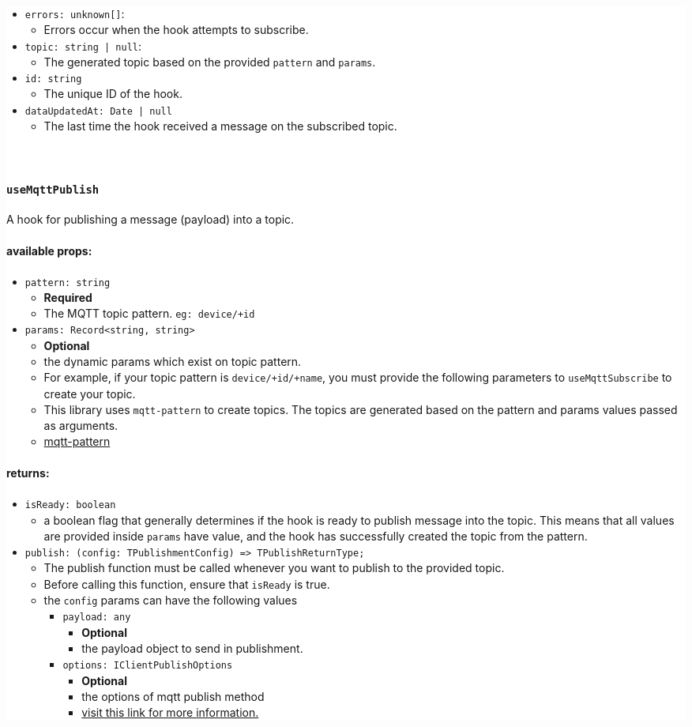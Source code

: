 * `errors: unknown[]`:
    * Errors occur when the hook attempts to subscribe.
* `topic: string | null`:
    * The generated topic based on the provided `pattern` and `params`.
* `id: string`
    * The unique ID of the hook.
* `dataUpdatedAt: Date | null`
    * The last time the hook received a message on the subscribed topic.

<br/>

### `useMqttPublish`

A hook for publishing a message (payload) into a topic.

#### available props:

* `pattern: string`
    * **Required**
    * The MQTT topic pattern. `eg: device/+id`
* `params: Record<string, string>`
    * **Optional**
    * the dynamic params which exist on topic pattern.
    * For example, if your topic pattern is `device/+id/+name`, you must provide the following parameters
      to `useMqttSubscribe` to create your topic.
    * This library uses `mqtt-pattern` to create topics. The topics are generated based on the pattern and params values
      passed as arguments.
    * <a href="https://github.com/RangerMauve/mqtt-pattern?tab=readme-ov-file#mqtt-pattern">mqtt-pattern</a>

#### returns:

* `isReady: boolean`
    * a boolean flag that generally determines if the hook is ready to publish message into the topic. This means that
      all values are provided inside `params` have value, and the hook has successfully created the topic from the
      pattern.
* `publish: (config: TPublishmentConfig) => TPublishReturnType;`
    * The publish function must be called whenever you want to publish to the provided topic.
    * Before calling this function, ensure that `isReady` is true.
    * the `config` params can have the following values
        * `payload: any`
            * **Optional**
            * the payload object to send in publishment.
        * `options: IClientPublishOptions`
            * **Optional**
            * the options of mqtt publish method
            * <a href="https://github.com/mqttjs/MQTT.js?tab=readme-ov-file#mqttclientpublishtopic-message-options-callback">
              visit this link for more information.</a>
